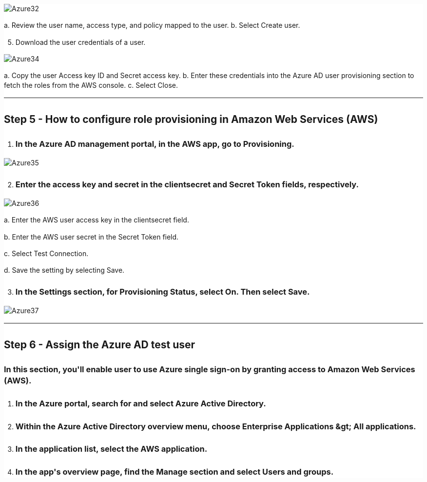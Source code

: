 ![Azure32](/assets/images/Azure_SSO/az_sso_33.png)

a. Review the user name, access type, and policy mapped to the user.
 b. Select Create user.

5. Download the user credentials of a user.

 ![Azure34](/assets/images/Azure_SSO/az_sso_34.png)

a. Copy the user Access key ID and Secret access key.
 b. Enter these credentials into the Azure AD user provisioning section to fetch the roles from the AWS console.
 c. Select Close.

---

## Step 5 - How to configure role provisioning in Amazon Web Services (AWS)

1.  ### In the Azure AD management portal, in the AWS app, go to Provisioning.

![Azure35](/assets/images/Azure_SSO/az_sso_35.png)

2.  ### Enter the access key and secret in the clientsecret and Secret Token fields, respectively.

![Azure36](/assets/images/Azure_SSO/az_sso_36.png)

a. Enter the AWS user access key in the clientsecret field.

b. Enter the AWS user secret in the Secret Token field.

c. Select Test Connection.

d. Save the setting by selecting Save.

3. ### In the Settings section, for Provisioning Status, select On. Then select Save.

![Azure37](/assets/images/Azure_SSO/az_sso_37.png)

---

## Step 6 - Assign the Azure AD test user

### In this section, you&#39;ll enable user to use Azure single sign-on by granting access to Amazon Web Services (AWS).

1. ### In the Azure portal, search for and select Azure Active Directory.

2. ### Within the Azure Active Directory overview menu, choose Enterprise Applications \&gt; All applications.

3. ### In the application list, select the AWS application.

4. ### In the app&#39;s overview page, find the Manage section and select Users and groups.
